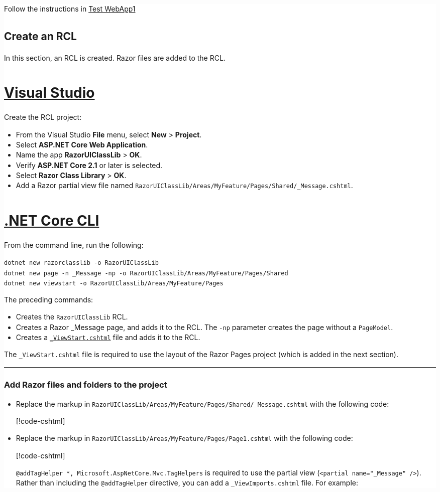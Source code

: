
Follow the instructions in [Test WebApp1](#test-webapp1)

## Create an RCL

In this section, an RCL is created. Razor files are added to the RCL.

# [Visual Studio](#tab/visual-studio)

Create the RCL project:

* From the Visual Studio **File** menu, select **New** > **Project**.
* Select **ASP.NET Core Web Application**.
* Name the app **RazorUIClassLib** > **OK**.
* Verify **ASP.NET Core 2.1** or later is selected.
* Select **Razor Class Library** > **OK**.
* Add a Razor partial view file named `RazorUIClassLib/Areas/MyFeature/Pages/Shared/_Message.cshtml`.

# [.NET Core CLI](#tab/netcore-cli)

From the command line, run the following:

```dotnetcli
dotnet new razorclasslib -o RazorUIClassLib
dotnet new page -n _Message -np -o RazorUIClassLib/Areas/MyFeature/Pages/Shared
dotnet new viewstart -o RazorUIClassLib/Areas/MyFeature/Pages
```

The preceding commands:

* Creates the `RazorUIClassLib` RCL.
* Creates a Razor _Message page, and adds it to the RCL. The `-np` parameter creates the page without a `PageModel`.
* Creates a [`_ViewStart.cshtml`](xref:mvc/views/layout#running-code-before-each-view) file and adds it to the RCL.

The `_ViewStart.cshtml` file is required to use the layout of the Razor Pages project (which is added in the next section).

---

### Add Razor files and folders to the project

* Replace the markup in `RazorUIClassLib/Areas/MyFeature/Pages/Shared/_Message.cshtml` with the following code:

  [!code-cshtml[](ui-class/samples/cli/RazorUIClassLib/Areas/MyFeature/Pages/Shared/_Message.cshtml)]

* Replace the markup in `RazorUIClassLib/Areas/MyFeature/Pages/Page1.cshtml` with the following code:

  [!code-cshtml[](ui-class/samples/cli/RazorUIClassLib/Areas/MyFeature/Pages/Page1.cshtml)]

  `@addTagHelper *, Microsoft.AspNetCore.Mvc.TagHelpers` is required to use the partial view (`<partial name="_Message" />`). Rather than including the `@addTagHelper` directive, you can add a `_ViewImports.cshtml` file. For example:
